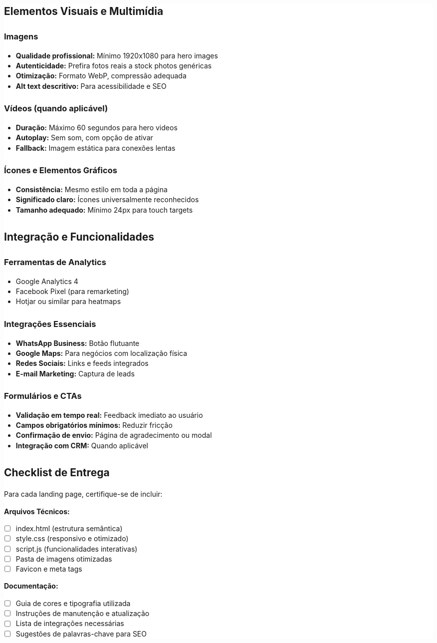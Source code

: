 ## Elementos Visuais e Multimídia

### Imagens
- **Qualidade profissional:** Mínimo 1920x1080 para hero images
- **Autenticidade:** Prefira fotos reais a stock photos genéricas
- **Otimização:** Formato WebP, compressão adequada
- **Alt text descritivo:** Para acessibilidade e SEO

### Vídeos (quando aplicável)
- **Duração:** Máximo 60 segundos para hero videos
- **Autoplay:** Sem som, com opção de ativar
- **Fallback:** Imagem estática para conexões lentas

### Ícones e Elementos Gráficos
- **Consistência:** Mesmo estilo em toda a página
- **Significado claro:** Ícones universalmente reconhecidos
- **Tamanho adequado:** Mínimo 24px para touch targets

## Integração e Funcionalidades

### Ferramentas de Analytics
- Google Analytics 4
- Facebook Pixel (para remarketing)
- Hotjar ou similar para heatmaps

### Integrações Essenciais
- **WhatsApp Business:** Botão flutuante
- **Google Maps:** Para negócios com localização física
- **Redes Sociais:** Links e feeds integrados
- **E-mail Marketing:** Captura de leads

### Formulários e CTAs
- **Validação em tempo real:** Feedback imediato ao usuário
- **Campos obrigatórios mínimos:** Reduzir fricção
- **Confirmação de envio:** Página de agradecimento ou modal
- **Integração com CRM:** Quando aplicável

## Checklist de Entrega

Para cada landing page, certifique-se de incluir:

**Arquivos Técnicos:**
- [ ] index.html (estrutura semântica)
- [ ] style.css (responsivo e otimizado)
- [ ] script.js (funcionalidades interativas)
- [ ] Pasta de imagens otimizadas
- [ ] Favicon e meta tags

**Documentação:**
- [ ] Guia de cores e tipografia utilizada
- [ ] Instruções de manutenção e atualização
- [ ] Lista de integrações necessárias
- [ ] Sugestões de palavras-chave para SEO
